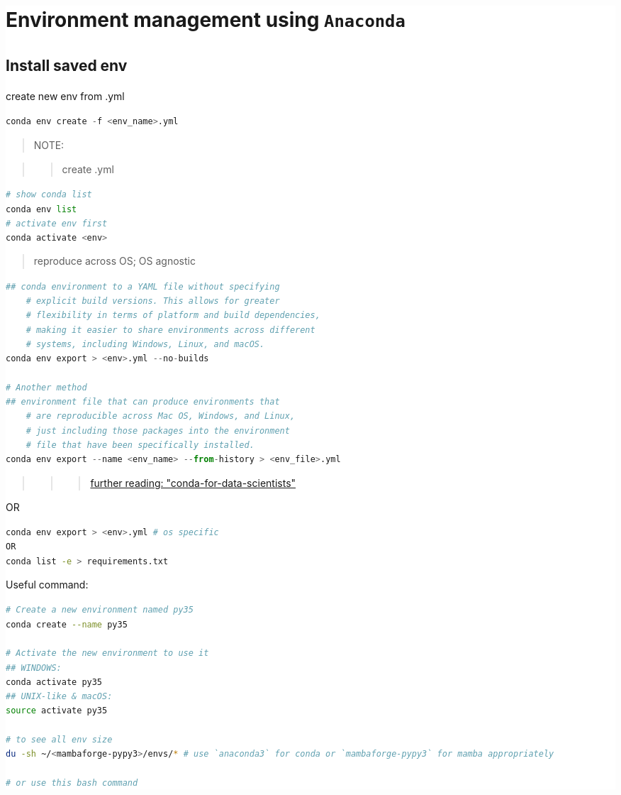 # Environment management using `Anaconda`

## Install saved env

create new env from .yml

```python
conda env create -f <env_name>.yml
```

> NOTE:

>> create .yml

```python
# show conda list
conda env list
# activate env first
conda activate <env>
```

> reproduce across OS; OS agnostic

```python
## conda environment to a YAML file without specifying 
    # explicit build versions. This allows for greater 
    # flexibility in terms of platform and build dependencies, 
    # making it easier to share environments across different 
    # systems, including Windows, Linux, and macOS.
conda env export > <env>.yml --no-builds 

# Another method
## environment file that can produce environments that 
    # are reproducible across Mac OS, Windows, and Linux, 
    # just including those packages into the environment 
    # file that have been specifically installed.
conda env export --name <env_name> --from-history > <env_file>.yml 
```

>>> [further reading: "conda-for-data-scientists"](https://carpentries-incubator.github.io/introduction-to-conda-for-data-scientists/04-sharing-environments/index.html)

OR

```bash
conda env export > <env>.yml # os specific
OR
conda list -e > requirements.txt
```

Useful command:

```bash
# Create a new environment named py35
conda create --name py35

# Activate the new environment to use it
## WINDOWS: 
conda activate py35
## UNIX-like & macOS: 
source activate py35

# to see all env size 
du -sh ~/<mambaforge-pypy3>/envs/* # use `anaconda3` for conda or `mambaforge-pypy3` for mamba appropriately

# or use this bash command
```